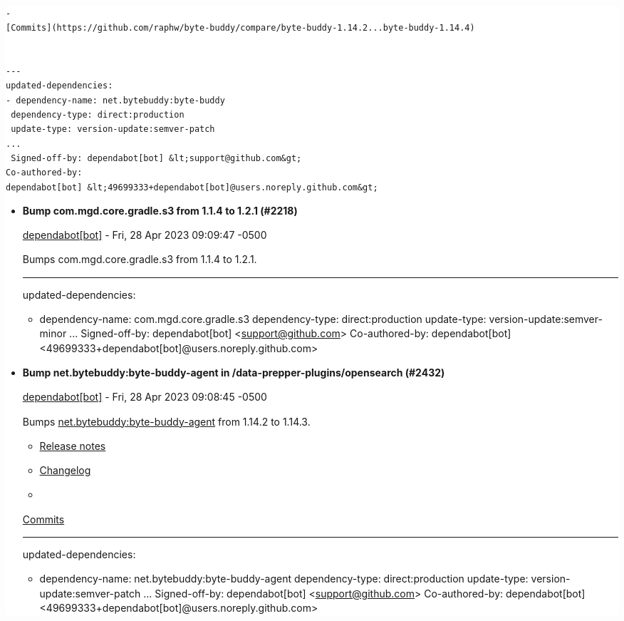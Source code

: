     -
    [Commits](https://github.com/raphw/byte-buddy/compare/byte-buddy-1.14.2...byte-buddy-1.14.4)
    
    
    ---
    updated-dependencies:
    - dependency-name: net.bytebuddy:byte-buddy
     dependency-type: direct:production
     update-type: version-update:semver-patch
    ...
     Signed-off-by: dependabot[bot] &lt;support@github.com&gt;
    Co-authored-by:
    dependabot[bot] &lt;49699333+dependabot[bot]@users.noreply.github.com&gt;

* __Bump com.mgd.core.gradle.s3 from 1.1.4 to 1.2.1 (#2218)__

    [dependabot[bot]](mailto:49699333+dependabot[bot]@users.noreply.github.com) - Fri, 28 Apr 2023 09:09:47 -0500
    
    
    Bumps com.mgd.core.gradle.s3 from 1.1.4 to 1.2.1.
    
    ---
    updated-dependencies:
    - dependency-name: com.mgd.core.gradle.s3
     dependency-type: direct:production
     update-type: version-update:semver-minor
    ...
     Signed-off-by: dependabot[bot] &lt;support@github.com&gt;
    Co-authored-by:
    dependabot[bot] &lt;49699333+dependabot[bot]@users.noreply.github.com&gt;

* __Bump net.bytebuddy:byte-buddy-agent in /data-prepper-plugins/opensearch (#2432)__

    [dependabot[bot]](mailto:49699333+dependabot[bot]@users.noreply.github.com) - Fri, 28 Apr 2023 09:08:45 -0500
    
    
    Bumps [net.bytebuddy:byte-buddy-agent](https://github.com/raphw/byte-buddy)
    from 1.14.2 to 1.14.3.
    - [Release notes](https://github.com/raphw/byte-buddy/releases)
    - [Changelog](https://github.com/raphw/byte-buddy/blob/master/release-notes.md)
    
    -
    [Commits](https://github.com/raphw/byte-buddy/compare/byte-buddy-1.14.2...byte-buddy-1.14.3)
    
    
    ---
    updated-dependencies:
    - dependency-name: net.bytebuddy:byte-buddy-agent
     dependency-type: direct:production
     update-type: version-update:semver-patch
    ...
     Signed-off-by: dependabot[bot] &lt;support@github.com&gt;
    Co-authored-by:
    dependabot[bot] &lt;49699333+dependabot[bot]@users.noreply.github.com&gt;
